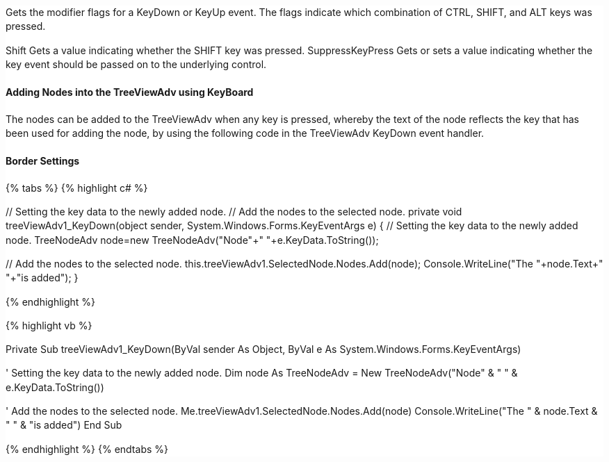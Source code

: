 Gets the modifier flags for a KeyDown or KeyUp event. The flags indicate which combination of CTRL, SHIFT, and ALT keys was pressed.</td></tr>
<tr>
<td>Shift</td><td>
Gets a value indicating whether the SHIFT key was pressed.</td></tr>
<tr>
<td>SuppressKeyPress</td><td>
Gets or sets a value indicating whether the key event should be passed on to the underlying control.
</td>
</tr>
</table>

#### Adding Nodes into the TreeViewAdv using KeyBoard

The nodes can be added to the TreeViewAdv when any key is pressed, whereby the text of the node reflects the key that has been used for adding the node, by using the following code in the TreeViewAdv KeyDown event handler.

#### Border Settings

{% tabs %}
{% highlight c# %}

// Setting the key data to the newly added node.
// Add the nodes to the selected node.
private void treeViewAdv1_KeyDown(object sender, System.Windows.Forms.KeyEventArgs e) 
{ 
 // Setting the key data to the newly added node.
     TreeNodeAdv node=new TreeNodeAdv("Node"+" "+e.KeyData.ToString()); 

// Add the nodes to the selected node.
     this.treeViewAdv1.SelectedNode.Nodes.Add(node); 
     Console.WriteLine("The "+node.Text+" "+"is added"); 
}

{% endhighlight %}

{% highlight vb %}

Private Sub treeViewAdv1_KeyDown(ByVal sender As Object, ByVal e As System.Windows.Forms.KeyEventArgs)

' Setting the key data to the newly added node.
Dim node As TreeNodeAdv = New TreeNodeAdv("Node" & " " & e.KeyData.ToString())

' Add the nodes to the selected node.
Me.treeViewAdv1.SelectedNode.Nodes.Add(node)
Console.WriteLine("The " & node.Text & " " & "is added")
End Sub

{% endhighlight %}
{% endtabs %}

